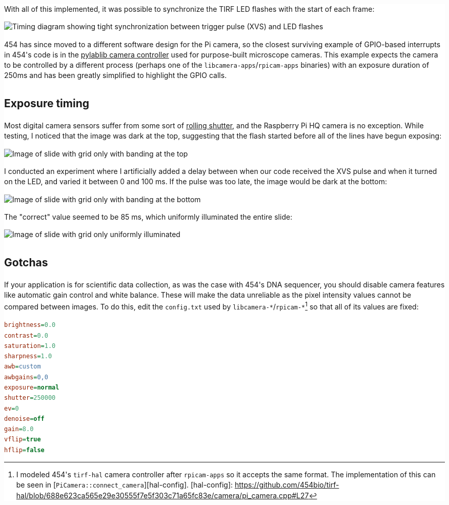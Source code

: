 With all of this implemented, it was possible to synchronize the TIRF LED flashes with the start of each frame:

![Timing diagram showing tight synchronization between trigger pulse (XVS) and LED flashes][xvs-input-flash-trace]

454 has since moved to a different software design for the Pi camera, so the closest surviving example of GPIO-based interrupts in 454's code is in the [pylablib camera controller][pylablib-gpio-trigger] used for purpose-built microscope cameras. This example expects the camera to be controlled by a different process (perhaps one of the `libcamera-apps`/`rpicam-apps` binaries) with an exposure duration of 250ms and has been greatly simplified to highlight the GPIO calls.

[^code-attribution]: Code adapted from [454 Bio `tirf-hal`][pylablib-gpio-trigger], used under the terms of the [AGPL][454-code-license].

[pigpiod-callback]: https://abyz.me.uk/rpi/pigpio/pdif2.html#callback
[saleae-logic-analyzer]: https://amzn.to/47XwwZE
[pigpio-isr]: https://abyz.me.uk/rpi/pigpio/cif.html#gpioSetISRFunc
[xvs-input-duration]: /post/pi-cam-exposure/xvs-input-duration.png
[xvs-input-flash-trace]: /post/pi-cam-exposure/xvs-input-flash-trace.png
[pylablib-gpio-trigger]: https://github.com/454bio/tirf-hal/blob/688e623ca565e29e30555f7e5f303c71a65fc83e/camera/pylablib_camera.cpp
[454-code-license]: https://github.com/454bio/tirf-hal/blob/688e623ca565e29e30555f7e5f303c71a65fc83e/LICENSE.md

## Exposure timing

Most digital camera sensors suffer from some sort of [rolling shutter][wiki-rolling-shutter], and the Raspberry Pi HQ camera is no exception.  While testing, I noticed that the image was dark at the top, suggesting that the flash started before all of the lines have begun exposing:

![Image of slide with grid only with banding at the top][flash-too-early]

I conducted an experiment where I artificially added a delay between when our code received the XVS pulse and when it turned on the LED, and varied it between 0 and 100 ms. If the pulse was too late, the image would be dark at the bottom:

![Image of slide with grid only with banding at the bottom][flash-too-late]

The "correct" value seemed to be 85 ms, which uniformly illuminated the entire slide:

![Image of slide with grid only uniformly illuminated][flash-on-time]

[wiki-rolling-shutter]: https://en.wikipedia.org/wiki/Rolling_shutter
[flash-too-early]: /post/pi-cam-exposure/flash-too-early.jpg
[flash-too-late]: /post/pi-cam-exposure/flash-too-late.jpg
[flash-on-time]: /post/pi-cam-exposure/flash-on-time.jpg

## Gotchas

If your application is for scientific data collection, as was the case with 454's DNA sequencer, you should disable camera features like automatic gain control and white balance. These will make the data unreliable as the pixel intensity values cannot be compared between images. To do this, edit the `config.txt` used by `libcamera-*`/`rpicam-*`[^454-config] so that all of its values are fixed:

```ini
brightness=0.0
contrast=0.0
saturation=1.0
sharpness=1.0
awb=custom
awbgains=0,0
exposure=normal
shutter=250000
ev=0
denoise=off
gain=8.0
vflip=true
hflip=false
```


[^sequencer-screenshot-attribution]: Image from [454 Bio documentation][454-sw], used under the terms of [CC BY-SA 4.0][454-license].
[454-screenshot]: /post/pi-cam-exposure/454-ui-screenshot.jpg
[454-sw]: https://454.bio/docs/build/instrument-sw/#introduction
[opencv-stereo-camera]: /post/opencv-stereo-camera
[454-build]: https://454.bio/docs/build/
[pi-cam-buy]: https://amzn.to/3U7w4Vs
[454-home]: https://454.bio
[rpi-camera-docs]: https://www.raspberrypi.com/documentation/computers/camera_software.html
[picamera-docs]: https://picamera.readthedocs.io/en/release-1.13/fov.html#misconception-2
[rpi-xvs-release]: https://forums.raspberrypi.com/viewtopic.php?t=281913
[^pi-hq-xvs-attribution]: Image and text adapted from [454 Bio documentation][454-pi-xvs], used under the terms of [CC BY-SA 4.0][454-license].
[^bidirectional-level-shifter]: I recommend using a bidirectional level shifter to avoid having to redo any wiring if you decide to use XVS as an input, as will be described in a future article.
[pi-hq-xvs-pads]: /post/pi-cam-exposure/pi-hq-xvs-pads.jpg
[454-pi-xvs]: https://454.bio/docs/build/electronics/#pi-hq-camera
[454-license]: https://454.bio/docs/contribution-guidelines/
[pi-hq-xvs-shifter]: /post/pi-cam-exposure/pi-hq-xvs-shifter.jpg
[level-shifter-buy]: https://www.sparkfun.com/products/12009
[level-shifter-dupe]: https://amzn.to/483u0RN
[^why-not-arduino]: Yes, it may have been easier at this point to just use an Arduino for the interrupt and LED control, but as usual I was convinced that additional hardware [wasn't necessary][no-extra-hardware].
[no-extra-hardware]: /post/alexa-tree/#moving-the-mouth-naturally
[^454-config]: I modeled 454's `tirf-hal` camera controller after `rpicam-apps` so it accepts the same format. The implementation of this can be seen in [`PiCamera::connect_camera`][hal-config].
[hal-config]: https://github.com/454bio/tirf-hal/blob/688e623ca565e29e30555f7e5f303c71a65fc83e/camera/pi_camera.cpp#L27